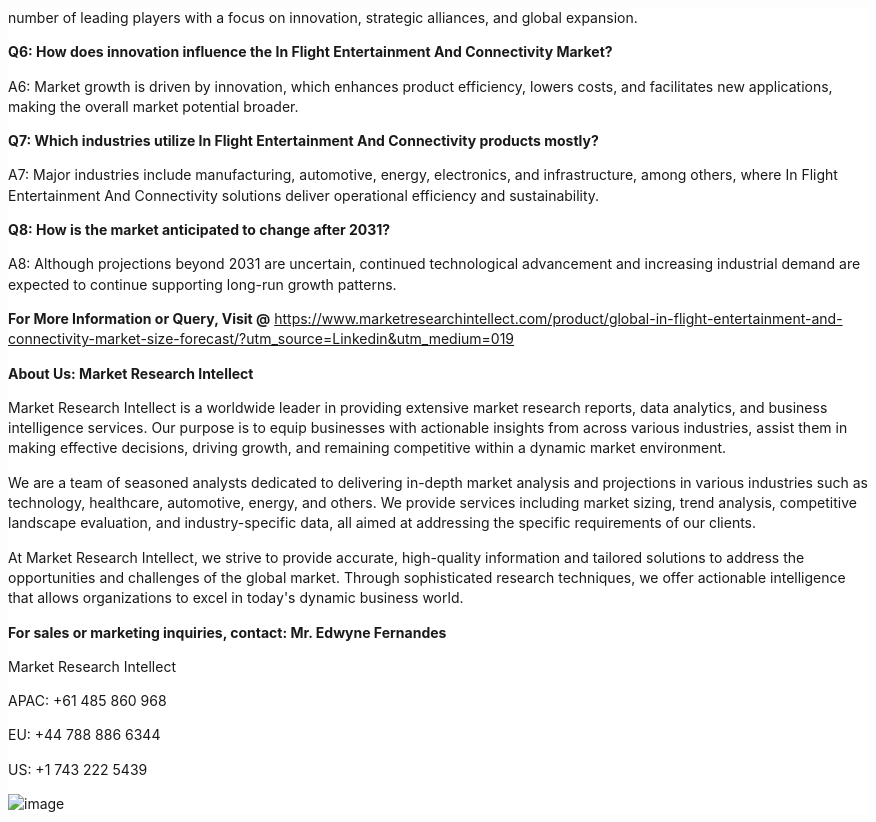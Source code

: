 number of leading players with a focus on innovation, strategic alliances, and global expansion.&nbsp;</p><p><strong>Q6: How does innovation influence the In Flight Entertainment And Connectivity Market?</strong></p><p>A6: Market growth is driven by innovation, which enhances product efficiency, lowers costs, and facilitates new applications, making the overall market potential broader.</p><p><strong>Q7: Which industries utilize In Flight Entertainment And Connectivity products mostly?</strong></p><p>A7: Major industries include manufacturing, automotive, energy, electronics, and infrastructure, among others, where In Flight Entertainment And Connectivity solutions deliver operational efficiency and sustainability.</p><p><strong>Q8: How is the market anticipated to change after 2031?</strong></p><p>A8: Although projections beyond 2031 are uncertain, continued technological advancement and increasing industrial demand are expected to continue supporting long-run growth patterns.</p><p><strong>For More Information or Query, Visit @</strong> <a href="https://www.marketresearchintellect.com/product/global-in-flight-entertainment-and-connectivity-market-size-forecast/?utm_source=Linkedin&utm_medium=019">https://www.marketresearchintellect.com/product/global-in-flight-entertainment-and-connectivity-market-size-forecast/?utm_source=Linkedin&utm_medium=019</a></p><p><strong>About Us: Market Research Intellect</strong></p><p>Market Research Intellect is a worldwide leader in providing extensive market research reports, data analytics, and business intelligence services. Our purpose is to equip businesses with actionable insights from across various industries, assist them in making effective decisions, driving growth, and remaining competitive within a dynamic market environment.</p><p>We are a team of seasoned analysts dedicated to delivering in-depth market analysis and projections in various industries such as technology, healthcare, automotive, energy, and others. We provide services including market sizing, trend analysis, competitive landscape evaluation, and industry-specific data, all aimed at addressing the specific requirements of our clients.</p><p>At Market Research Intellect, we strive to provide accurate, high-quality information and tailored solutions to address the opportunities and challenges of the global market. Through sophisticated research techniques, we offer actionable intelligence that allows organizations to excel in today's dynamic business world.</p><p><strong>For sales or marketing inquiries, contact: Mr. Edwyne Fernandes</strong></p><p>Market Research Intellect</p><p>APAC: +61 485 860 968</p><p>EU: +44 788 886 6344</p><p>US: +1 743 222 5439</p><p><a title="" href=""></a></p><p><a title="" href=""></a></p><p><a title="" href=""></a></p><p><a title="" href=""></a></p><p><a title="" href=""></a></p><p><a title="" href=""></a></p><p><a title="" href=""></a></p>
![image](https://github.com/user-attachments/assets/5361095f-416c-4db1-a7b6-14621036c465)
